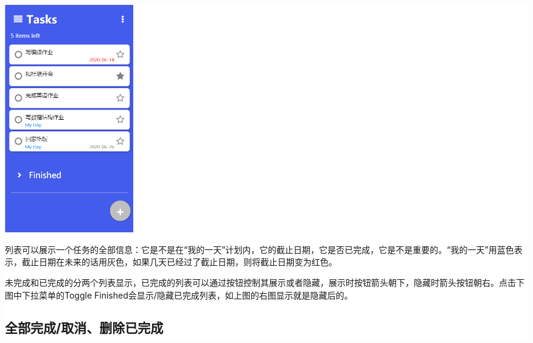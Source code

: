 <img src="doc_img/image-20200626224548022.png" alt="image-20200626224548022" style="zoom:50%;" />

列表可以展示一个任务的全部信息：它是不是在“我的一天”计划内，它的截止日期，它是否已完成，它是不是重要的。“我的一天”用蓝色表示，截止日期在未来的话用灰色，如果几天已经过了截止日期，则将截止日期变为红色。

未完成和已完成的分两个列表显示，已完成的列表可以通过按钮控制其展示或者隐藏，展示时按钮箭头朝下，隐藏时箭头按钮朝右。点击下图中下拉菜单的Toggle Finished会显示/隐藏已完成列表，如上图的右图显示就是隐藏后的。

## 全部完成/取消、删除已完成
